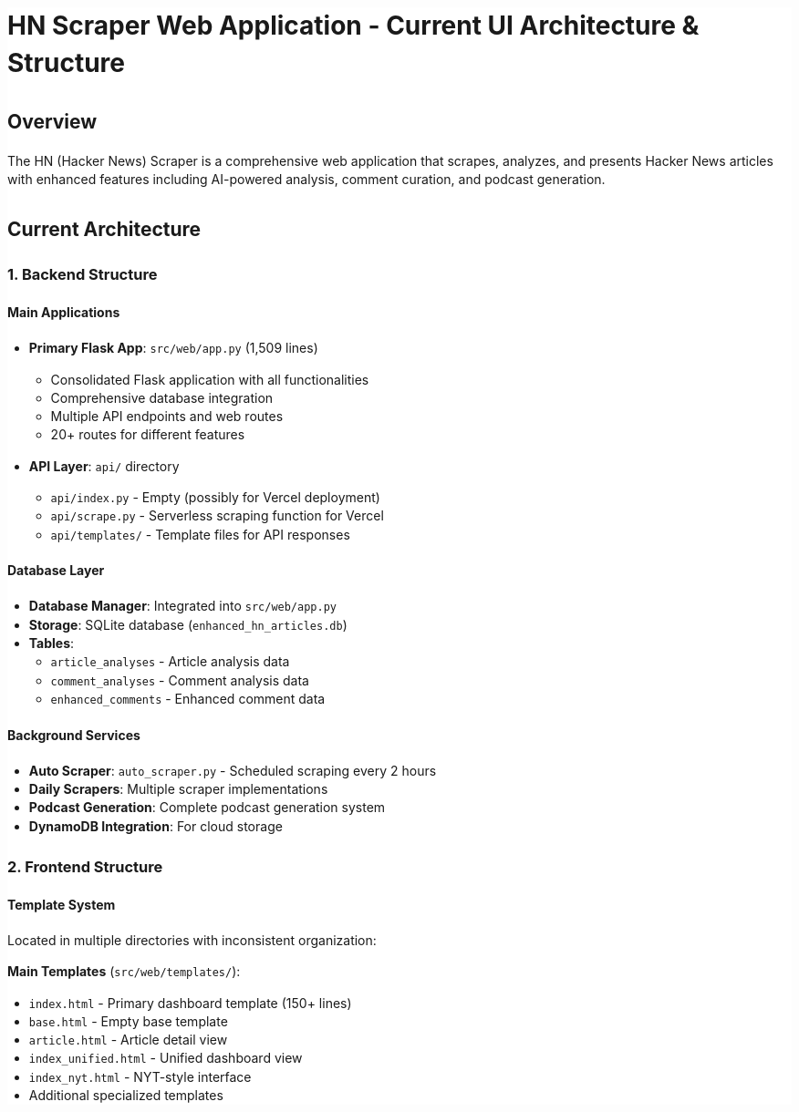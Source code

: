 # HN Scraper Web Application - Current UI Architecture & Structure

## Overview
The HN (Hacker News) Scraper is a comprehensive web application that scrapes, analyzes, and presents Hacker News articles with enhanced features including AI-powered analysis, comment curation, and podcast generation.

## Current Architecture

### 1. Backend Structure

#### Main Applications
- **Primary Flask App**: `src/web/app.py` (1,509 lines)
  - Consolidated Flask application with all functionalities
  - Comprehensive database integration
  - Multiple API endpoints and web routes
  - 20+ routes for different features

- **API Layer**: `api/` directory
  - `api/index.py` - Empty (possibly for Vercel deployment)
  - `api/scrape.py` - Serverless scraping function for Vercel
  - `api/templates/` - Template files for API responses

#### Database Layer
- **Database Manager**: Integrated into `src/web/app.py`
- **Storage**: SQLite database (`enhanced_hn_articles.db`)
- **Tables**: 
  - `article_analyses` - Article analysis data
  - `comment_analyses` - Comment analysis data
  - `enhanced_comments` - Enhanced comment data

#### Background Services
- **Auto Scraper**: `auto_scraper.py` - Scheduled scraping every 2 hours
- **Daily Scrapers**: Multiple scraper implementations
- **Podcast Generation**: Complete podcast generation system
- **DynamoDB Integration**: For cloud storage

### 2. Frontend Structure

#### Template System
Located in multiple directories with inconsistent organization:

**Main Templates** (`src/web/templates/`):
- `index.html` - Primary dashboard template (150+ lines)
- `base.html` - Empty base template
- `article.html` - Article detail view
- `index_unified.html` - Unified dashboard view
- `index_nyt.html` - NYT-style interface
- Additional specialized templates
